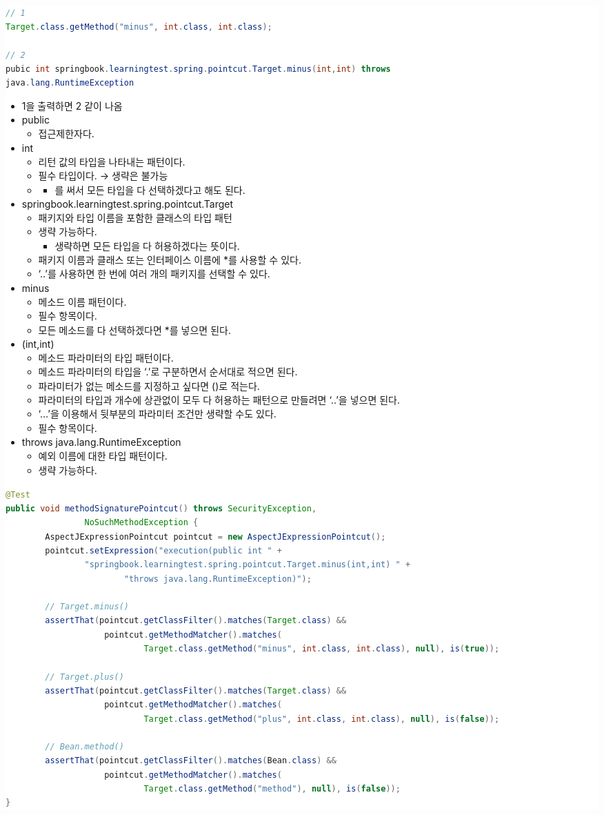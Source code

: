 ```java
// 1
Target.class.getMethod("minus", int.class, int.class);

// 2
pubic int springbook.learningtest.spring.pointcut.Target.minus(int,int) throws 
java.lang.RuntimeException
```

- 1을 출력하면 2 같이 나옴
- public
    - 접근제한자다.
- int
    - 리턴 값의 타입을 나타내는 패턴이다.
    - 필수 타입이다. → 생략은 불가능
    - * 를 써서 모든 타입을 다 선택하겠다고 해도 된다.
- springbook.learningtest.spring.pointcut.Target
    - 패키지와 타입 이름을 포함한 클래스의 타입 패턴
    - 생략 가능하다.
        - 생략하면 모든 타입을 다 허용하겠다는 뜻이다.
    - 패키지 이름과 클래스 또는 인터페이스 이름에 *를 사용할 수 있다.
    - ‘..’를 사용하면 한 번에 여러 개의 패키지를 선택할 수 있다.
- minus
    - 메소드 이름 패턴이다.
    - 필수 항목이다.
    - 모든 메소드를 다 선택하겠다면 *를 넣으면 된다.
- (int,int)
    - 메소드 파라미터의 타입 패턴이다.
    - 메소드 파라미터의 타입을 ‘.’로 구분하면서 순서대로 적으면 된다.
    - 파라미터가 없는 메소드를 지정하고 싶다면 ()로 적는다.
    - 파라미터의 타입과 개수에 상관없이 모두 다 허용하는 패턴으로 만들려면 ‘..’을 넣으면 된다.
    - ‘…’을 이용해서 뒷부분의 파라미터 조건만 생략할 수도 있다.
    - 필수 항목이다.
- throws java.lang.RuntimeException
    - 예외 이름에 대한 타입 패턴이다.
    - 생략 가능하다.

```java
@Test
public void methodSignaturePointcut() throws SecurityException,
				NoSuchMethodException {
		AspectJExpressionPointcut pointcut = new AspectJExpressionPointcut();
		pointcut.setExpression("execution(public int " +
				"springbook.learningtest.spring.pointcut.Target.minus(int,int) " + 
						"throws java.lang.RuntimeException)");
						
		// Target.minus()
		assertThat(pointcut.getClassFilter().matches(Target.class) &&
					pointcut.getMethodMatcher().matches(
							Target.class.getMethod("minus", int.class, int.class), null), is(true));
							
		// Target.plus()
		assertThat(pointcut.getClassFilter().matches(Target.class) &&
					pointcut.getMethodMatcher().matches(
							Target.class.getMethod("plus", int.class, int.class), null), is(false));
							
		// Bean.method()
		assertThat(pointcut.getClassFilter().matches(Bean.class) &&
					pointcut.getMethodMatcher().matches(
							Target.class.getMethod("method"), null), is(false));
}
```
